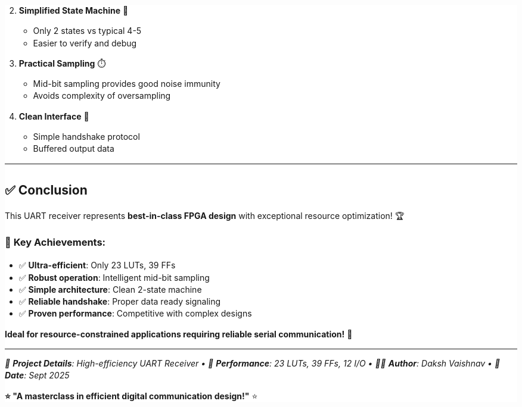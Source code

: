 2. **Simplified State Machine** 🔄
   - Only 2 states vs typical 4-5
   - Easier to verify and debug

3. **Practical Sampling** ⏱️
   - Mid-bit sampling provides good noise immunity
   - Avoids complexity of oversampling

4. **Clean Interface** 💎
   - Simple handshake protocol
   - Buffered output data

---

## ✅ Conclusion

This UART receiver represents **best-in-class FPGA design** with exceptional resource optimization! 🏆

### 🌟 **Key Achievements**:
- ✅ **Ultra-efficient**: Only 23 LUTs, 39 FFs
- ✅ **Robust operation**: Intelligent mid-bit sampling  
- ✅ **Simple architecture**: Clean 2-state machine
- ✅ **Reliable handshake**: Proper data ready signaling
- ✅ **Proven performance**: Competitive with complex designs

**Ideal for resource-constrained applications requiring reliable serial communication!** 📡

---

*🔬 **Project Details**: High-efficiency UART Receiver • 🎯 **Performance**: 23 LUTs, 39 FFs, 12 I/O • 👨‍💻 **Author**: Daksh Vaishnav • 📅 **Date**: Sept 2025*

**⭐ "A masterclass in efficient digital communication design!"** ⭐
